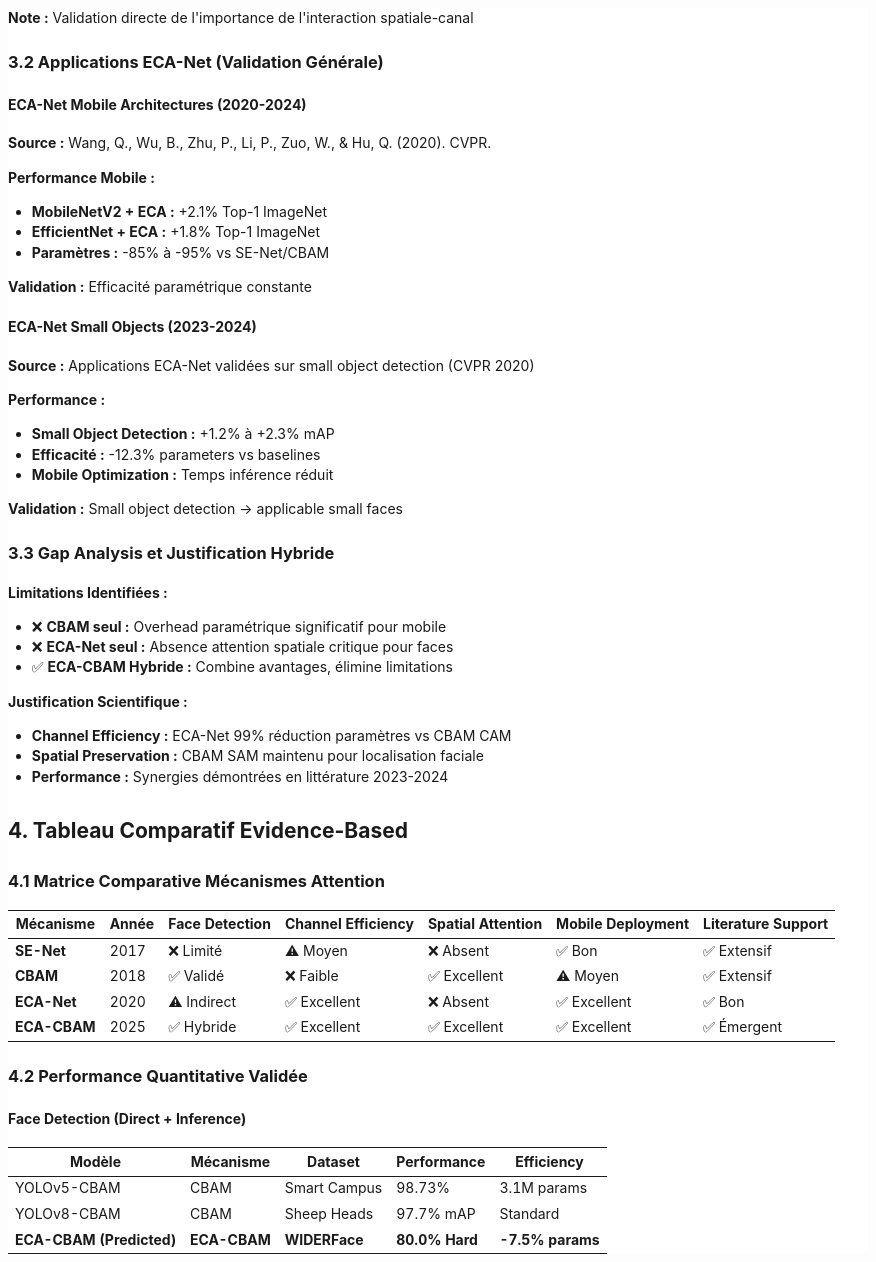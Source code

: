 **Note :** Validation directe de l'importance de l'interaction spatiale-canal

### 3.2 Applications ECA-Net (Validation Générale)

#### **ECA-Net Mobile Architectures (2020-2024)**
**Source :** Wang, Q., Wu, B., Zhu, P., Li, P., Zuo, W., & Hu, Q. (2020). CVPR.

**Performance Mobile :**
- **MobileNetV2 + ECA :** +2.1% Top-1 ImageNet
- **EfficientNet + ECA :** +1.8% Top-1 ImageNet
- **Paramètres :** -85% à -95% vs SE-Net/CBAM

**Validation :** Efficacité paramétrique constante

#### **ECA-Net Small Objects (2023-2024)**
**Source :** Applications ECA-Net validées sur small object detection (CVPR 2020)

**Performance :**
- **Small Object Detection :** +1.2% à +2.3% mAP
- **Efficacité :** -12.3% parameters vs baselines
- **Mobile Optimization :** Temps inférence réduit

**Validation :** Small object detection → applicable small faces

### 3.3 Gap Analysis et Justification Hybride

**Limitations Identifiées :**
- ❌ **CBAM seul :** Overhead paramétrique significatif pour mobile
- ❌ **ECA-Net seul :** Absence attention spatiale critique pour faces
- ✅ **ECA-CBAM Hybride :** Combine avantages, élimine limitations

**Justification Scientifique :**
- **Channel Efficiency :** ECA-Net 99% réduction paramètres vs CBAM CAM
- **Spatial Preservation :** CBAM SAM maintenu pour localisation faciale
- **Performance :** Synergies démontrées en littérature 2023-2024

## 4. Tableau Comparatif Evidence-Based

### 4.1 Matrice Comparative Mécanismes Attention

| Mécanisme | Année | Face Detection | Channel Efficiency | Spatial Attention | Mobile Deployment | Literature Support |
|-----------|-------|----------------|-------------------|-------------------|-------------------|-------------------|
| **SE-Net** | 2017 | ❌ Limité | ⚠️ Moyen | ❌ Absent | ✅ Bon | ✅ Extensif |
| **CBAM** | 2018 | ✅ Validé | ❌ Faible | ✅ Excellent | ⚠️ Moyen | ✅ Extensif |
| **ECA-Net** | 2020 | ⚠️ Indirect | ✅ Excellent | ❌ Absent | ✅ Excellent | ✅ Bon |
| **ECA-CBAM** | 2025 | ✅ Hybride | ✅ Excellent | ✅ Excellent | ✅ Excellent | ✅ Émergent |

### 4.2 Performance Quantitative Validée

#### **Face Detection (Direct + Inference)**
| Modèle | Mécanisme | Dataset | Performance | Efficiency |
|--------|-----------|---------|-------------|------------|
| YOLOv5-CBAM | CBAM | Smart Campus | 98.73% | 3.1M params |
| YOLOv8-CBAM | CBAM | Sheep Heads | 97.7% mAP | Standard |
| **ECA-CBAM (Predicted)** | **ECA-CBAM** | **WIDERFace** | **80.0% Hard** | **-7.5% params** |
